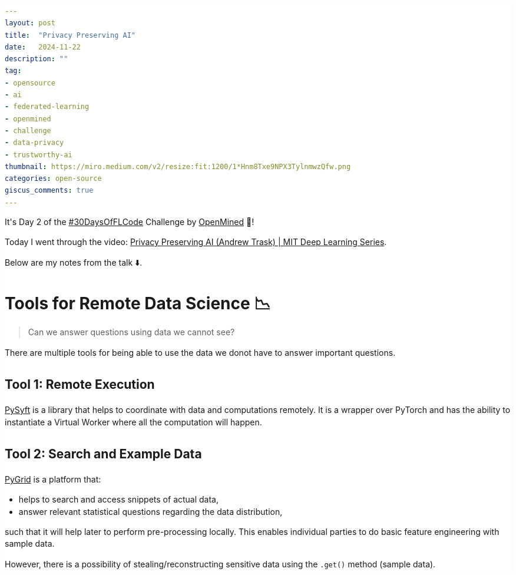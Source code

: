 ```yaml
---
layout: post
title:  "Privacy Preserving AI"
date:   2024-11-22
description: ""
tag:
- opensource
- ai
- federated-learning
- openmined
- challenge
- data-privacy
- trustworthy-ai
thumbnail: https://miro.medium.com/v2/resize:fit:1200/1*Hnm8Txe9NPX3TylnmwzQfw.png
categories: open-source
giscus_comments: true
---
```


It's Day 2 of the [#30DaysOfFLCode](https://info.openmined.org/30daysofflcode) Challenge by [OpenMined](https://openmined.org/) 🥳!

Today I went through the video: [Privacy Preserving AI (Andrew Trask) | MIT Deep Learning Series](https://www.youtube.com/watch?v=4zrU54VIK6k).

Below are my notes from the talk ⬇️.

# Tools for Remote Data Science 📉

> Can we answer questions using data we cannot see?

There are multiple tools for being able to use the data we donot have to answer important questions.

## Tool 1: Remote Execution

[PySyft](https://github.com/OpenMined/PySyft) is a library that helps to coordinate with data and computations remotely. It is a wrapper over PyTorch and has the ability to instantiate a Virtual Worker where all the computation will happen.

## Tool 2: Search and Example Data

[PyGrid](https://blog.openmined.org/what-is-pygrid-demo/) is a platform that:
- helps to search and access snippets of actual data, 
- answer relevant statistical questions regarding the data distribution, 

such that it will help later to perform pre-processing locally. This enables individual parties to do basic feature engineering with sample data.

However, there is a possibility of stealing/reconstructing sensitive data using the `.get()` method (sample data).

